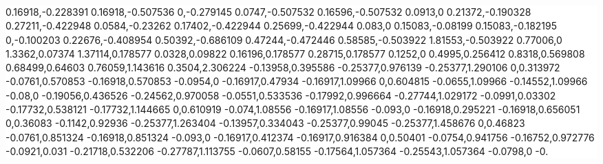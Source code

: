 0.16918,-0.228391 0.16918,-0.507536 0,-0.279145 0.0747,-0.507532 0.16596,-0.507532 0.0913,0 0.21372,-0.190328 0.27211,-0.422948 0.0584,-0.23262 0.17402,-0.422944 0.25699,-0.422944 0.083,0 0.15083,-0.08199 0.15083,-0.182195 0,-0.100203 0.22676,-0.408954 0.50392,-0.686109 0.47244,-0.472446 0.58585,-0.503922 1.81553,-0.503922 0.77006,0 1.3362,0.07374 1.37114,0.178577 0.0328,0.09822 0.16196,0.178577 0.28715,0.178577 0.1252,0 0.4995,0.256412 0.8318,0.569808 0.68499,0.64603 0.76059,1.143616 0.3504,2.306224 -0.13958,0.395586 -0.25377,0.976139 -0.25377,1.290106 0,0.313972 -0.0761,0.570853 -0.16918,0.570853 -0.0954,0 -0.16917,0.47934 -0.16917,1.09966 0,0.604815 -0.0655,1.09966 -0.14552,1.09966 -0.08,0 -0.19056,0.436526 -0.24562,0.970058 -0.0551,0.533536 -0.17992,0.996664 -0.27744,1.029172 -0.0991,0.03302 -0.17732,0.538121 -0.17732,1.144665 0,0.610919 -0.074,1.08556 -0.16917,1.08556 -0.093,0 -0.16918,0.295221 -0.16918,0.656051 0,0.36083 -0.1142,0.92936 -0.25377,1.263404 -0.13957,0.334043 -0.25377,0.99045 -0.25377,1.458676 0,0.46823 -0.0761,0.851324 -0.16918,0.851324 -0.093,0 -0.16917,0.412374 -0.16917,0.916384 0,0.50401 -0.0754,0.941756 -0.16752,0.972776 -0.0921,0.031 -0.21718,0.532206 -0.27787,1.113755 -0.0607,0.58155 -0.17564,1.057364 -0.25543,1.057364 -0.0798,0 -0.